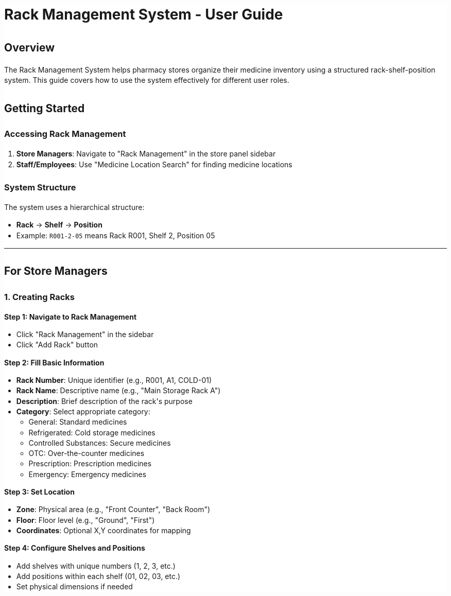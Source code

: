 # Rack Management System - User Guide

## Overview

The Rack Management System helps pharmacy stores organize their medicine inventory using a structured rack-shelf-position system. This guide covers how to use the system effectively for different user roles.

## Getting Started

### Accessing Rack Management

1. **Store Managers**: Navigate to "Rack Management" in the store panel sidebar
2. **Staff/Employees**: Use "Medicine Location Search" for finding medicine locations

### System Structure

The system uses a hierarchical structure:
- **Rack** → **Shelf** → **Position**
- Example: `R001-2-05` means Rack R001, Shelf 2, Position 05

---

## For Store Managers

### 1. Creating Racks

**Step 1: Navigate to Rack Management**
- Click "Rack Management" in the sidebar
- Click "Add Rack" button

**Step 2: Fill Basic Information**
- **Rack Number**: Unique identifier (e.g., R001, A1, COLD-01)
- **Rack Name**: Descriptive name (e.g., "Main Storage Rack A")
- **Description**: Brief description of the rack's purpose
- **Category**: Select appropriate category:
  - General: Standard medicines
  - Refrigerated: Cold storage medicines
  - Controlled Substances: Secure medicines
  - OTC: Over-the-counter medicines
  - Prescription: Prescription medicines
  - Emergency: Emergency medicines

**Step 3: Set Location**
- **Zone**: Physical area (e.g., "Front Counter", "Back Room")
- **Floor**: Floor level (e.g., "Ground", "First")
- **Coordinates**: Optional X,Y coordinates for mapping

**Step 4: Configure Shelves and Positions**
- Add shelves with unique numbers (1, 2, 3, etc.)
- Add positions within each shelf (01, 02, 03, etc.)
- Set physical dimensions if needed
